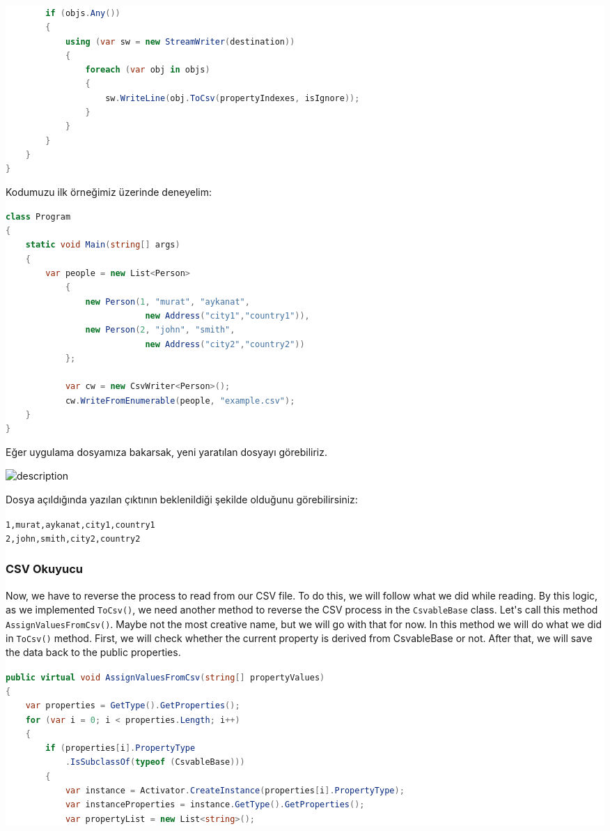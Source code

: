 ```cs
		if (objs.Any())
		{
			using (var sw = new StreamWriter(destination))
			{
				foreach (var obj in objs)
				{
					sw.WriteLine(obj.ToCsv(propertyIndexes, isIgnore));
				}
			}
		}
	}
}
```
Kodumuzu ilk örneğimiz üzerinde deneyelim:
```cs
class Program
{
	static void Main(string[] args)
	{
		var people = new List<Person>
            {
                new Person(1, "murat", "aykanat",
                            new Address("city1","country1")),
                new Person(2, "john", "smith", 
                            new Address("city2","country2"))
            };

            var cw = new CsvWriter<Person>();
            cw.WriteFromEnumerable(people, "example.csv");
	}
}
```
Eğer uygulama dosyamıza bakarsak, yeni yaratılan dosyayı görebiliriz.

![description](https://raw.githubusercontent.com/pluralsight/guides/master/images/7753b093-4390-499d-9d05-474212141036.png)

Dosya açıldığında yazılan çıktının beklenildiği şekilde olduğunu görebilirsiniz:
```text
1,murat,aykanat,city1,country1
2,john,smith,city2,country2
```

### CSV Okuyucu
Now, we have to reverse the process to read from our CSV file. To do this, we will follow what we did while reading. By this logic, as we implemented ```ToCsv()```, we need another method to reverse the CSV process in the ```CsvableBase``` class. Let's call this method ```AssignValuesFromCsv()```. Maybe not the most creative name, but we will go with that for now.
In this method we will do what we did in ```ToCsv()``` method. First, we will check whether the current property is derived from CsvableBase or not. After that, we will save the data back to the public properties.

```cs
public virtual void AssignValuesFromCsv(string[] propertyValues)
{
    var properties = GetType().GetProperties();
    for (var i = 0; i < properties.Length; i++)
    {
        if (properties[i].PropertyType
            .IsSubclassOf(typeof (CsvableBase)))
        {
            var instance = Activator.CreateInstance(properties[i].PropertyType);
            var instanceProperties = instance.GetType().GetProperties();
            var propertyList = new List<string>();

```